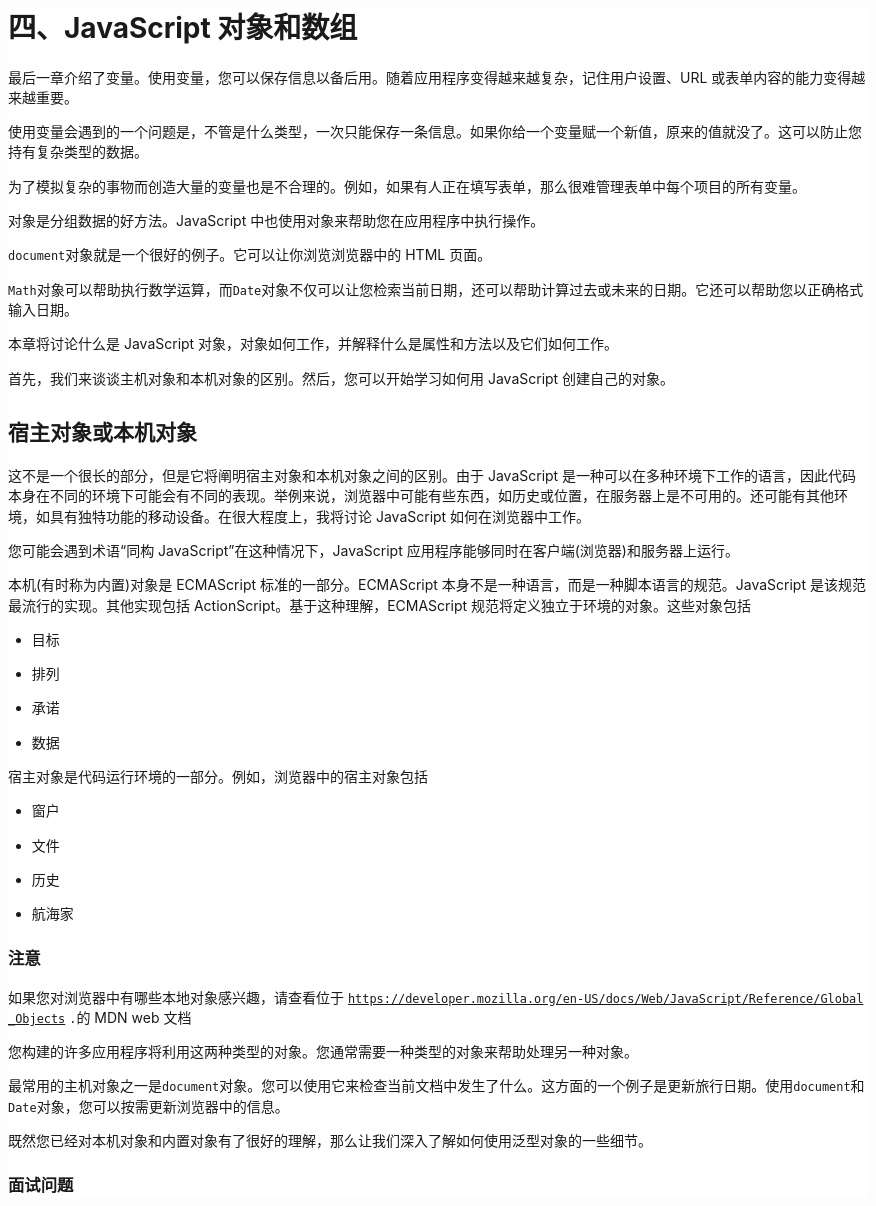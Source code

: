 # 四、JavaScript 对象和数组

最后一章介绍了变量。使用变量，您可以保存信息以备后用。随着应用程序变得越来越复杂，记住用户设置、URL 或表单内容的能力变得越来越重要。

使用变量会遇到的一个问题是，不管是什么类型，一次只能保存一条信息。如果你给一个变量赋一个新值，原来的值就没了。这可以防止您持有复杂类型的数据。

为了模拟复杂的事物而创造大量的变量也是不合理的。例如，如果有人正在填写表单，那么很难管理表单中每个项目的所有变量。

对象是分组数据的好方法。JavaScript 中也使用对象来帮助您在应用程序中执行操作。

`document`对象就是一个很好的例子。它可以让你浏览浏览器中的 HTML 页面。

`Math`对象可以帮助执行数学运算，而`Date`对象不仅可以让您检索当前日期，还可以帮助计算过去或未来的日期。它还可以帮助您以正确格式输入日期。

本章将讨论什么是 JavaScript 对象，对象如何工作，并解释什么是属性和方法以及它们如何工作。

首先，我们来谈谈主机对象和本机对象的区别。然后，您可以开始学习如何用 JavaScript 创建自己的对象。

## 宿主对象或本机对象

这不是一个很长的部分，但是它将阐明宿主对象和本机对象之间的区别。由于 JavaScript 是一种可以在多种环境下工作的语言，因此代码本身在不同的环境下可能会有不同的表现。举例来说，浏览器中可能有些东西，如历史或位置，在服务器上是不可用的。还可能有其他环境，如具有独特功能的移动设备。在很大程度上，我将讨论 JavaScript 如何在浏览器中工作。

您可能会遇到术语“同构 JavaScript”在这种情况下，JavaScript 应用程序能够同时在客户端(浏览器)和服务器上运行。

本机(有时称为内置)对象是 ECMAScript 标准的一部分。ECMAScript 本身不是一种语言，而是一种脚本语言的规范。JavaScript 是该规范最流行的实现。其他实现包括 ActionScript。基于这种理解，ECMAScript 规范将定义独立于环境的对象。这些对象包括

*   目标

*   排列

*   承诺

*   数据

宿主对象是代码运行环境的一部分。例如，浏览器中的宿主对象包括

*   窗户

*   文件

*   历史

*   航海家

### 注意

如果您对浏览器中有哪些本地对象感兴趣，请查看位于 [`https://developer.mozilla.org/en-US/docs/Web/JavaScript/Reference/Global_Objects`](https://developer.mozilla.org/en-US/docs/Web/JavaScript/Reference/Global_Objects) `.`的 MDN web 文档

您构建的许多应用程序将利用这两种类型的对象。您通常需要一种类型的对象来帮助处理另一种对象。

最常用的主机对象之一是`document`对象。您可以使用它来检查当前文档中发生了什么。这方面的一个例子是更新旅行日期。使用`document`和`Date`对象，您可以按需更新浏览器中的信息。

既然您已经对本机对象和内置对象有了很好的理解，那么让我们深入了解如何使用泛型对象的一些细节。

### 面试问题
